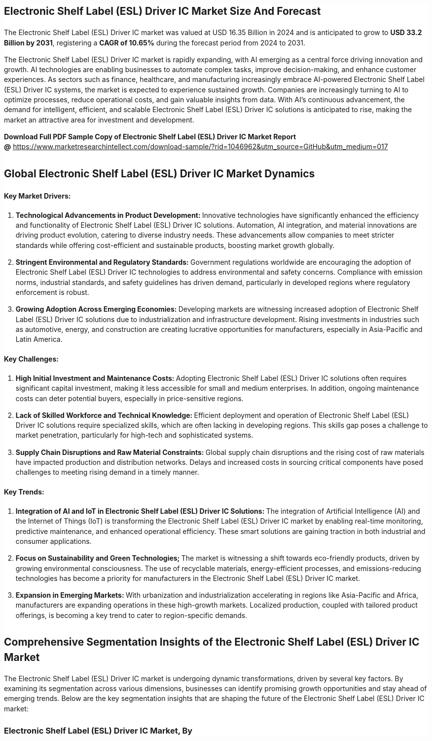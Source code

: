 <h2>Electronic Shelf Label (ESL) Driver IC Market Size And Forecast</h2><p>The Electronic Shelf Label (ESL) Driver IC market was valued at USD 16.35 Billion in 2024 and is anticipated to grow to <strong>USD 33.2 Billion by 2031</strong>, registering a <strong>CAGR of 10.65%</strong> during the forecast period from 2024 to 2031.</p><p>The Electronic Shelf Label (ESL) Driver IC market is rapidly expanding, with AI emerging as a central force driving innovation and growth. AI technologies are enabling businesses to automate complex tasks, improve decision-making, and enhance customer experiences. As sectors such as finance, healthcare, and manufacturing increasingly embrace AI-powered Electronic Shelf Label (ESL) Driver IC systems, the market is expected to experience sustained growth. Companies are increasingly turning to AI to optimize processes, reduce operational costs, and gain valuable insights from data. With AI’s continuous advancement, the demand for intelligent, efficient, and scalable Electronic Shelf Label (ESL) Driver IC solutions is anticipated to rise, making the market an attractive area for investment and development.</p><p><strong>Download Full PDF Sample Copy of Electronic Shelf Label (ESL) Driver IC Market Report @</strong>&nbsp;<a href="https://www.marketresearchintellect.com/download-sample/?rid=1046962&amp;utm_source=GitHub&amp;utm_medium=017">https://www.marketresearchintellect.com/download-sample/?rid=1046962&amp;utm_source=GitHub&amp;utm_medium=017</a></p><h2>Global Electronic Shelf Label (ESL) Driver IC Market Dynamics</h2><h4><strong>Key Market Drivers:</strong></h4><ol><li><p><strong>Technological Advancements in Product Development:&nbsp;</strong>Innovative technologies have significantly enhanced the efficiency and functionality of Electronic Shelf Label (ESL) Driver IC solutions. Automation, AI integration, and material innovations are driving product evolution, catering to diverse industry needs. These advancements allow companies to meet stricter standards while offering cost-efficient and sustainable products, boosting market growth globally.</p></li><li><p><strong>Stringent Environmental and Regulatory Standards:&nbsp;</strong>Government regulations worldwide are encouraging the adoption of Electronic Shelf Label (ESL) Driver IC technologies to address environmental and safety concerns. Compliance with emission norms, industrial standards, and safety guidelines has driven demand, particularly in developed regions where regulatory enforcement is robust.</p></li><li><p><strong>Growing Adoption Across Emerging Economies:&nbsp;</strong>Developing markets are witnessing increased adoption of Electronic Shelf Label (ESL) Driver IC solutions due to industrialization and infrastructure development. Rising investments in industries such as automotive, energy, and construction are creating lucrative opportunities for manufacturers, especially in Asia-Pacific and Latin America.</p></li></ol><h4><strong>Key Challenges:</strong></h4><ol><li><p><strong>High Initial Investment and Maintenance Costs:&nbsp;</strong>Adopting Electronic Shelf Label (ESL) Driver IC solutions often requires significant capital investment, making it less accessible for small and medium enterprises. In addition, ongoing maintenance costs can deter potential buyers, especially in price-sensitive regions.</p></li><li><p><strong>Lack of Skilled Workforce and Technical Knowledge:&nbsp;</strong>Efficient deployment and operation of Electronic Shelf Label (ESL) Driver IC solutions require specialized skills, which are often lacking in developing regions. This skills gap poses a challenge to market penetration, particularly for high-tech and sophisticated systems.</p></li><li><p><strong>Supply Chain Disruptions and Raw Material Constraints:&nbsp;</strong>Global supply chain disruptions and the rising cost of raw materials have impacted production and distribution networks. Delays and increased costs in sourcing critical components have posed challenges to meeting rising demand in a timely manner.</p></li></ol><h4><strong>Key Trends:</strong></h4><ol><li><p><strong>Integration of AI and IoT in Electronic Shelf Label (ESL) Driver IC Solutions:&nbsp;</strong>The integration of Artificial Intelligence (AI) and the Internet of Things (IoT) is transforming the Electronic Shelf Label (ESL) Driver IC market by enabling real-time monitoring, predictive maintenance, and enhanced operational efficiency. These smart solutions are gaining traction in both industrial and consumer applications.</p></li><li><p><strong>Focus on Sustainability and Green Technologies;&nbsp;</strong>The market is witnessing a shift towards eco-friendly products, driven by growing environmental consciousness. The use of recyclable materials, energy-efficient processes, and emissions-reducing technologies has become a priority for manufacturers in the Electronic Shelf Label (ESL) Driver IC market.</p></li><li><p><strong>Expansion in Emerging Markets:&nbsp;</strong>With urbanization and industrialization accelerating in regions like Asia-Pacific and Africa, manufacturers are expanding operations in these high-growth markets. Localized production, coupled with tailored product offerings, is becoming a key trend to cater to region-specific demands.</p></li></ol><div class="article-main__content" data-test-id="publishing-text-block"><h2>Comprehensive Segmentation Insights of the Electronic Shelf Label (ESL) Driver IC Market</h2><p>The Electronic Shelf Label (ESL) Driver IC market is undergoing dynamic transformations, driven by several key factors. By examining its segmentation across various dimensions, businesses can identify promising growth opportunities and stay ahead of emerging trends. Below are the key segmentation insights that are shaping the future of the Electronic Shelf Label (ESL) Driver IC market:</p><h3><strong>Electronic Shelf Label (ESL) Driver IC Market, By